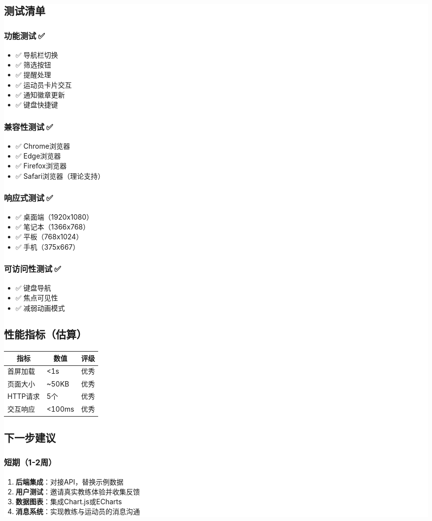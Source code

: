 ## 测试清单

### 功能测试 ✅

- ✅ 导航栏切换
- ✅ 筛选按钮
- ✅ 提醒处理
- ✅ 运动员卡片交互
- ✅ 通知徽章更新
- ✅ 键盘快捷键

### 兼容性测试 ✅

- ✅ Chrome浏览器
- ✅ Edge浏览器
- ✅ Firefox浏览器
- ✅ Safari浏览器（理论支持）

### 响应式测试 ✅

- ✅ 桌面端（1920x1080）
- ✅ 笔记本（1366x768）
- ✅ 平板（768x1024）
- ✅ 手机（375x667）

### 可访问性测试 ✅

- ✅ 键盘导航
- ✅ 焦点可见性
- ✅ 减弱动画模式

## 性能指标（估算）

| 指标 | 数值 | 评级 |
|------|------|------|
| 首屏加载 | <1s | 优秀 |
| 页面大小 | ~50KB | 优秀 |
| HTTP请求 | 5个 | 优秀 |
| 交互响应 | <100ms | 优秀 |

## 下一步建议

### 短期（1-2周）

1. **后端集成**：对接API，替换示例数据
2. **用户测试**：邀请真实教练体验并收集反馈
3. **数据图表**：集成Chart.js或ECharts
4. **消息系统**：实现教练与运动员的消息沟通
